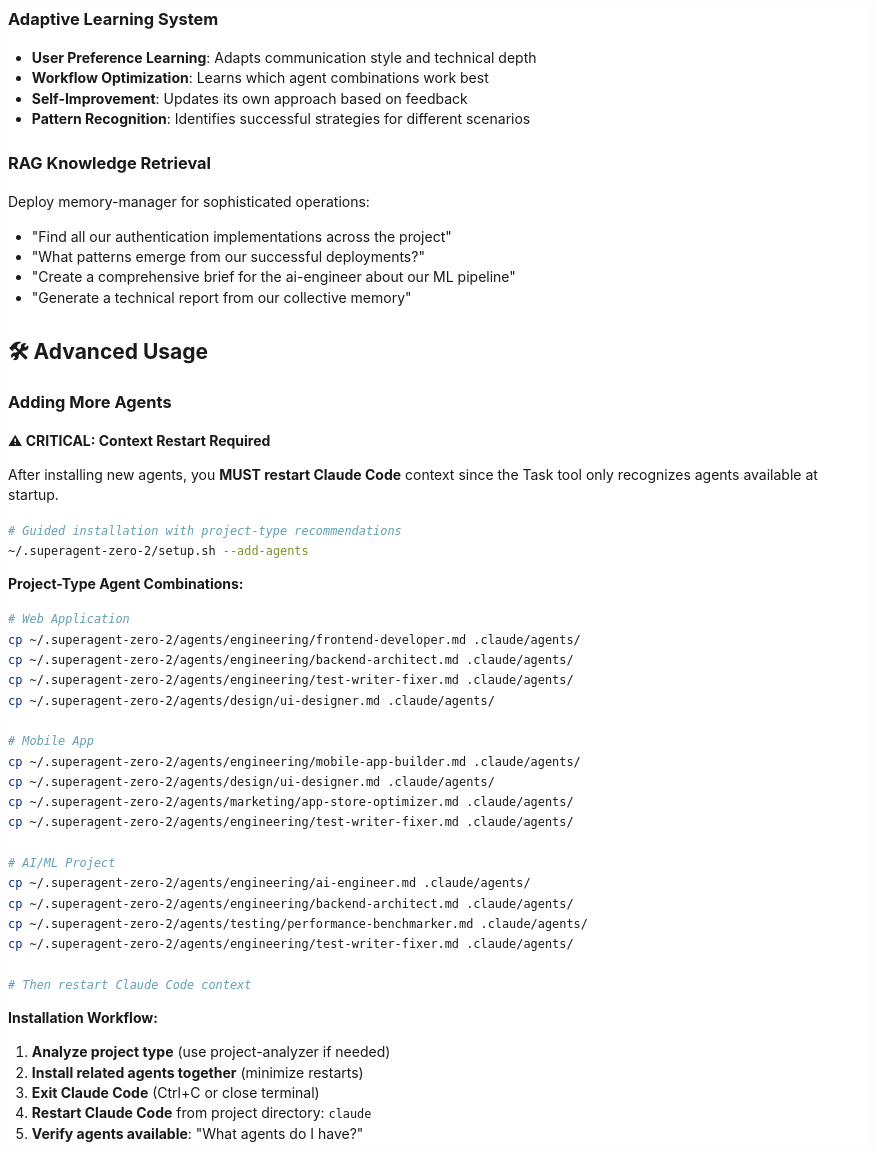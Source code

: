 ### Adaptive Learning System
- **User Preference Learning**: Adapts communication style and technical depth
- **Workflow Optimization**: Learns which agent combinations work best
- **Self-Improvement**: Updates its own approach based on feedback
- **Pattern Recognition**: Identifies successful strategies for different scenarios

### RAG Knowledge Retrieval
Deploy memory-manager for sophisticated operations:
- "Find all our authentication implementations across the project"
- "What patterns emerge from our successful deployments?"
- "Create a comprehensive brief for the ai-engineer about our ML pipeline"
- "Generate a technical report from our collective memory"

## 🛠️ Advanced Usage

### Adding More Agents

**⚠️ CRITICAL: Context Restart Required**

After installing new agents, you **MUST restart Claude Code** context since the Task tool only recognizes agents available at startup.

```bash
# Guided installation with project-type recommendations
~/.superagent-zero-2/setup.sh --add-agents
```

**Project-Type Agent Combinations:**

```bash
# Web Application
cp ~/.superagent-zero-2/agents/engineering/frontend-developer.md .claude/agents/
cp ~/.superagent-zero-2/agents/engineering/backend-architect.md .claude/agents/
cp ~/.superagent-zero-2/agents/engineering/test-writer-fixer.md .claude/agents/
cp ~/.superagent-zero-2/agents/design/ui-designer.md .claude/agents/

# Mobile App
cp ~/.superagent-zero-2/agents/engineering/mobile-app-builder.md .claude/agents/
cp ~/.superagent-zero-2/agents/design/ui-designer.md .claude/agents/
cp ~/.superagent-zero-2/agents/marketing/app-store-optimizer.md .claude/agents/
cp ~/.superagent-zero-2/agents/engineering/test-writer-fixer.md .claude/agents/

# AI/ML Project
cp ~/.superagent-zero-2/agents/engineering/ai-engineer.md .claude/agents/
cp ~/.superagent-zero-2/agents/engineering/backend-architect.md .claude/agents/
cp ~/.superagent-zero-2/agents/testing/performance-benchmarker.md .claude/agents/
cp ~/.superagent-zero-2/agents/engineering/test-writer-fixer.md .claude/agents/

# Then restart Claude Code context
```

**Installation Workflow:**
1. **Analyze project type** (use project-analyzer if needed)
2. **Install related agents together** (minimize restarts)
3. **Exit Claude Code** (Ctrl+C or close terminal)
4. **Restart Claude Code** from project directory: `claude`
5. **Verify agents available**: "What agents do I have?"
